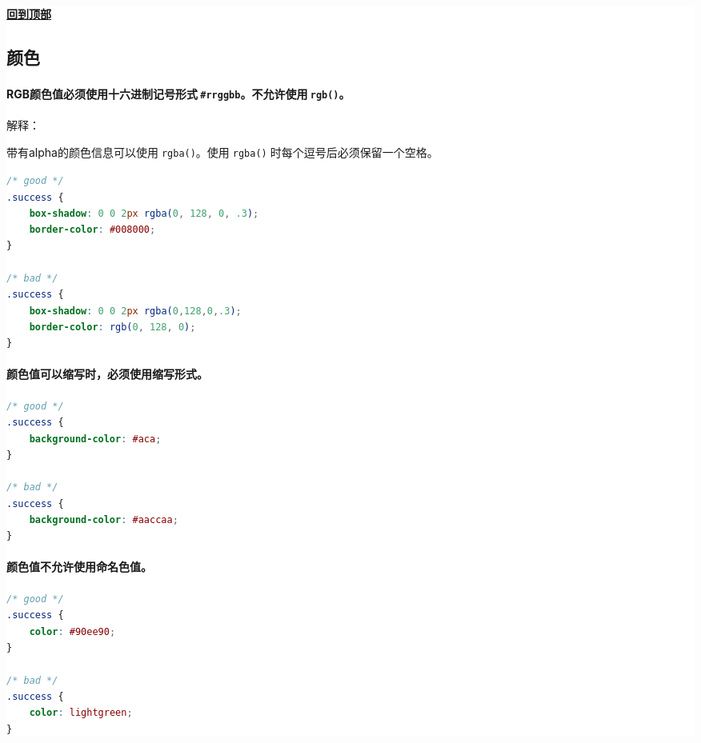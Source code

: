 
**[回到顶部](#css-编码规范)**

## 颜色


#### RGB颜色值必须使用十六进制记号形式 `#rrggbb`。不允许使用 `rgb()`。 

解释：

带有alpha的颜色信息可以使用 `rgba()`。使用 `rgba()` 时每个逗号后必须保留一个空格。




```css
/* good */
.success {
    box-shadow: 0 0 2px rgba(0, 128, 0, .3);
    border-color: #008000;
}

/* bad */
.success {
    box-shadow: 0 0 2px rgba(0,128,0,.3);
    border-color: rgb(0, 128, 0);
}
```

#### 颜色值可以缩写时，必须使用缩写形式。



```css
/* good */
.success {
    background-color: #aca;
}

/* bad */
.success {
    background-color: #aaccaa;
}
```

#### 颜色值不允许使用命名色值。



```css
/* good */
.success {
    color: #90ee90;
}

/* bad */
.success {
    color: lightgreen;
}
```
